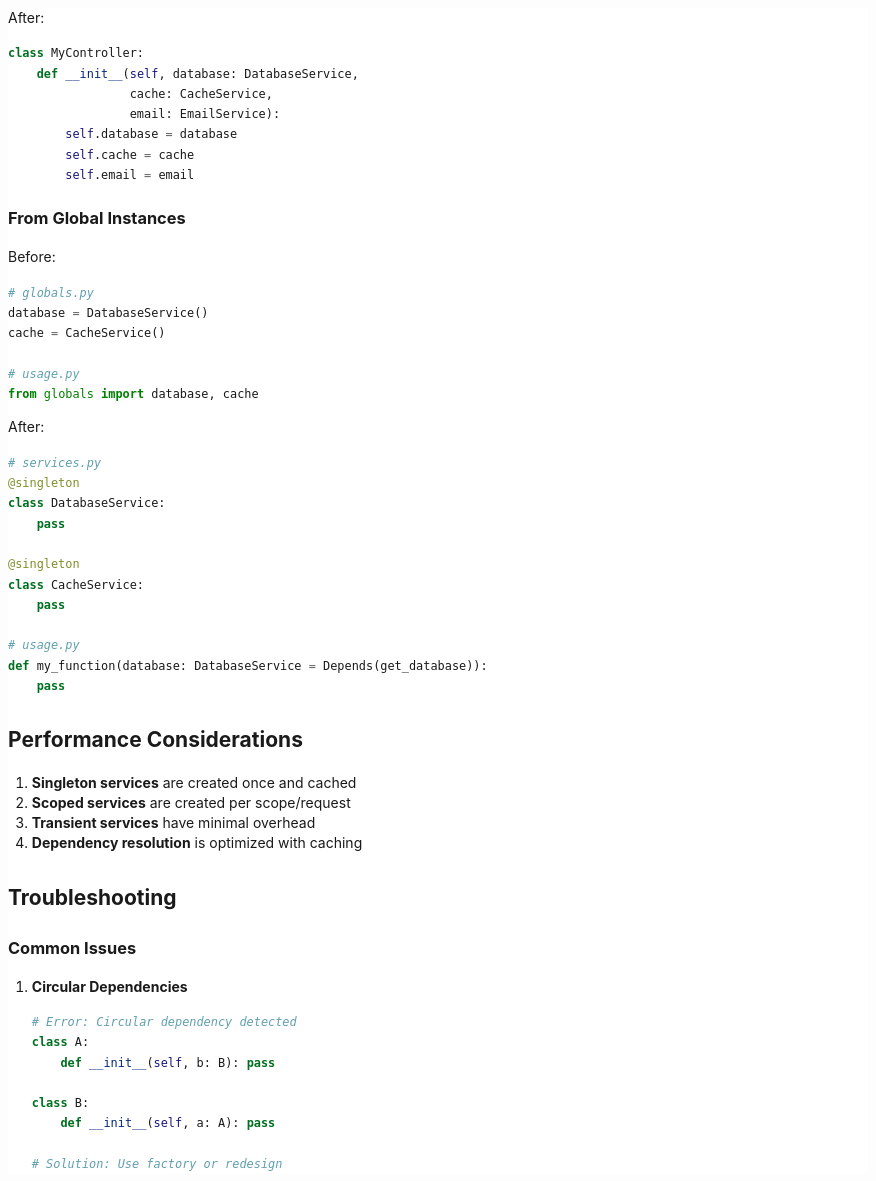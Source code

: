 After:
```python
class MyController:
    def __init__(self, database: DatabaseService, 
                 cache: CacheService, 
                 email: EmailService):
        self.database = database
        self.cache = cache
        self.email = email
```

### From Global Instances

Before:
```python
# globals.py
database = DatabaseService()
cache = CacheService()

# usage.py
from globals import database, cache
```

After:
```python
# services.py
@singleton
class DatabaseService:
    pass

@singleton
class CacheService:
    pass

# usage.py
def my_function(database: DatabaseService = Depends(get_database)):
    pass
```

## Performance Considerations

1. **Singleton services** are created once and cached
2. **Scoped services** are created per scope/request
3. **Transient services** have minimal overhead
4. **Dependency resolution** is optimized with caching

## Troubleshooting

### Common Issues

1. **Circular Dependencies**
   ```python
   # Error: Circular dependency detected
   class A:
       def __init__(self, b: B): pass
   
   class B:
       def __init__(self, a: A): pass
   
   # Solution: Use factory or redesign
   ```
